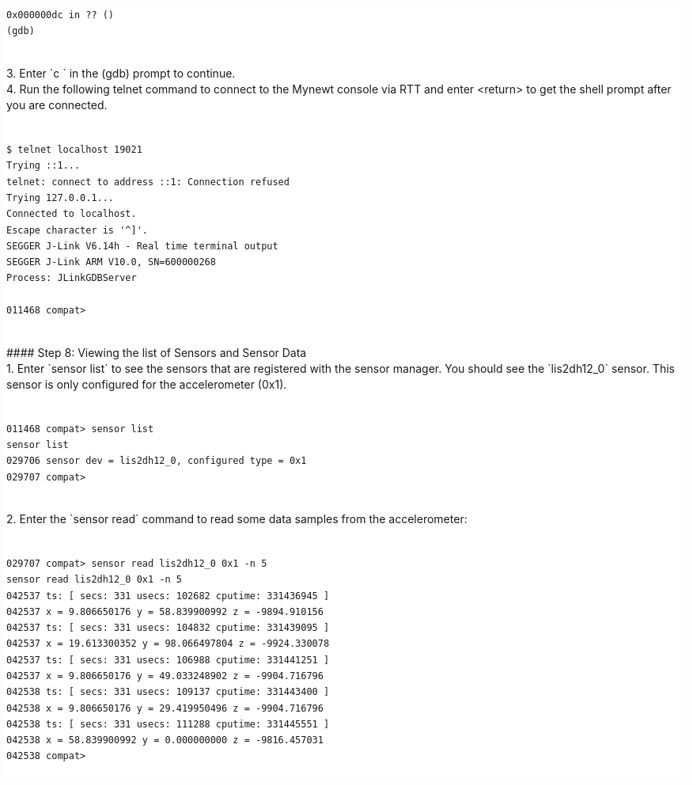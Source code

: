 ```no-highlight
0x000000dc in ?? ()
(gdb) 

```

<br>
3. Enter `c <return>` in the (gdb) prompt to continue.

<br>
4.  Run the following telnet command to connect to the Mynewt console via RTT and enter &lt;return&gt; to get the shell prompt after you are connected.

```no-highlight

$ telnet localhost 19021
Trying ::1...
telnet: connect to address ::1: Connection refused
Trying 127.0.0.1...
Connected to localhost.
Escape character is '^]'.
SEGGER J-Link V6.14h - Real time terminal output
SEGGER J-Link ARM V10.0, SN=600000268
Process: JLinkGDBServer

011468 compat>

```

<br>
#### Step 8: Viewing the list of Sensors and Sensor Data

<br>
1. Enter `sensor list` to see the sensors that are registered with the sensor manager. You should see the `lis2dh12_0` sensor.  This sensor is only configured for the accelerometer (0x1).


```no-highlight

011468 compat> sensor list
sensor list
029706 sensor dev = lis2dh12_0, configured type = 0x1 
029707 compat> 

```

<br>
2. Enter the `sensor read` command to read some data samples from the accelerometer:

```no-highlight

029707 compat> sensor read lis2dh12_0 0x1 -n 5
sensor read lis2dh12_0 0x1 -n 5
042537 ts: [ secs: 331 usecs: 102682 cputime: 331436945 ]
042537 x = 9.806650176 y = 58.839900992 z = -9894.910156
042537 ts: [ secs: 331 usecs: 104832 cputime: 331439095 ]
042537 x = 19.613300352 y = 98.066497804 z = -9924.330078
042537 ts: [ secs: 331 usecs: 106988 cputime: 331441251 ]
042537 x = 9.806650176 y = 49.033248902 z = -9904.716796
042538 ts: [ secs: 331 usecs: 109137 cputime: 331443400 ]
042538 x = 9.806650176 y = 29.419950496 z = -9904.716796
042538 ts: [ secs: 331 usecs: 111288 cputime: 331445551 ]
042538 x = 58.839900992 y = 0.000000000 z = -9816.457031
042538 compat> 


```
